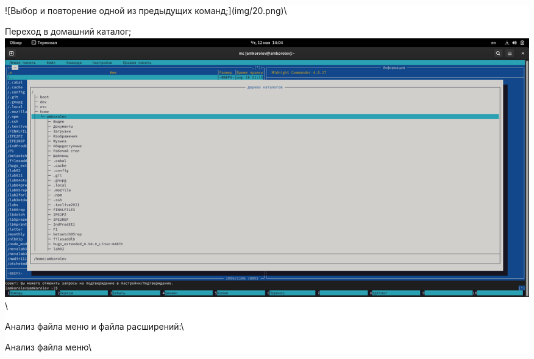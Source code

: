 ![Выбор и повторение одной из предыдущих команд;\](img/20.png)\

Переход в домашний каталог;\
![Переход в домашний каталог](img/21.png)\

Анализ файла меню и файла расширений:\

Анализ файла меню\